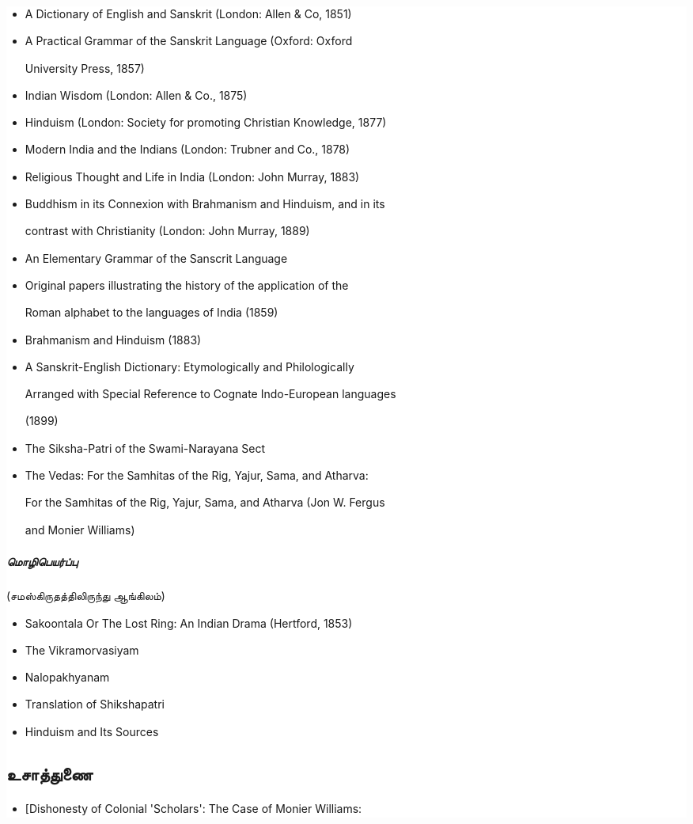 -   A Dictionary of English and Sanskrit (London: Allen & Co, 1851)

-   A Practical Grammar of the Sanskrit Language (Oxford: Oxford

    University Press, 1857)

-   Indian Wisdom (London: Allen & Co., 1875)

-   Hinduism (London: Society for promoting Christian Knowledge, 1877)

-   Modern India and the Indians (London: Trubner and Co., 1878)

-   Religious Thought and Life in India (London: John Murray, 1883)

-   Buddhism in its Connexion with Brahmanism and Hinduism, and in its

    contrast with Christianity (London: John Murray, 1889)

-   An Elementary Grammar of the Sanscrit Language

-   Original papers illustrating the history of the application of the

    Roman alphabet to the languages of India (1859)

-   Brahmanism and Hinduism (1883)

-   A Sanskrit-English Dictionary: Etymologically and Philologically

    Arranged with Special Reference to Cognate Indo-European languages

    (1899)

-   The Siksha-Patri of the Swami-Narayana Sect

-   The Vedas: For the Samhitas of the Rig, Yajur, Sama, and Atharva:

    For the Samhitas of the Rig, Yajur, Sama, and Atharva (Jon W. Fergus

    and Monier Williams)



##### மொழிபெயர்ப்பு



(சமஸ்கிருதத்திலிருந்து ஆங்கிலம்)



-   Sakoontala Or The Lost Ring: An Indian Drama (Hertford, 1853)

-   The Vikramorvasiyam

-   Nalopakhyanam

-   Translation of Shikshapatri

-   Hinduism and Its Sources



## உசாத்துணை



-   [Dishonesty of Colonial 'Scholars': The Case of Monier Williams:
